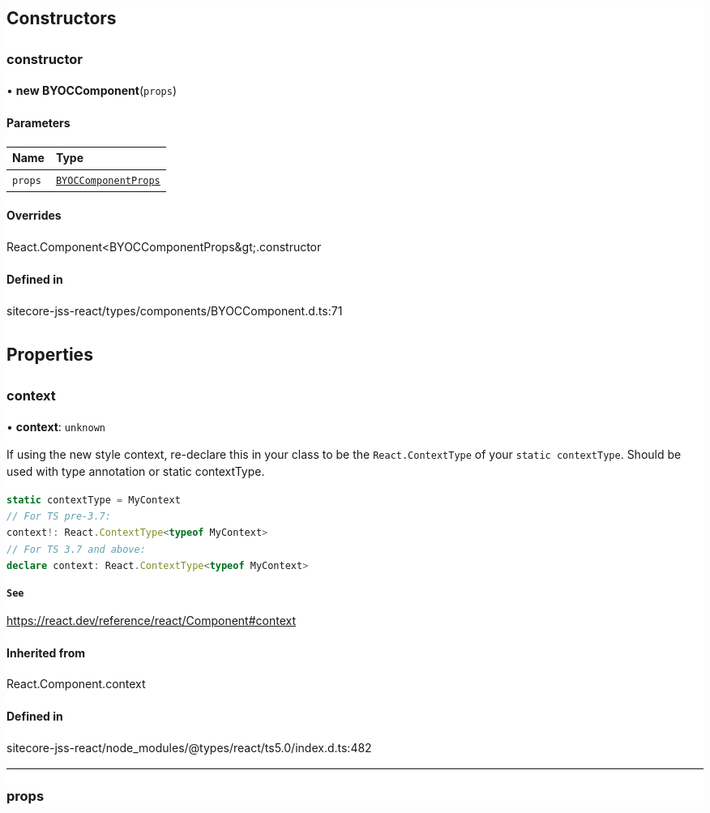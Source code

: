 ## Constructors

### constructor

• **new BYOCComponent**(`props`)

#### Parameters

| Name | Type |
| :------ | :------ |
| `props` | [`BYOCComponentProps`](../modules/index.md#byoccomponentprops) |

#### Overrides

React.Component&lt;BYOCComponentProps\&gt;.constructor

#### Defined in

sitecore-jss-react/types/components/BYOCComponent.d.ts:71

## Properties

### context

• **context**: `unknown`

If using the new style context, re-declare this in your class to be the
`React.ContextType` of your `static contextType`.
Should be used with type annotation or static contextType.

```ts
static contextType = MyContext
// For TS pre-3.7:
context!: React.ContextType<typeof MyContext>
// For TS 3.7 and above:
declare context: React.ContextType<typeof MyContext>
```

**`See`**

https://react.dev/reference/react/Component#context

#### Inherited from

React.Component.context

#### Defined in

sitecore-jss-react/node_modules/@types/react/ts5.0/index.d.ts:482

___

### props
